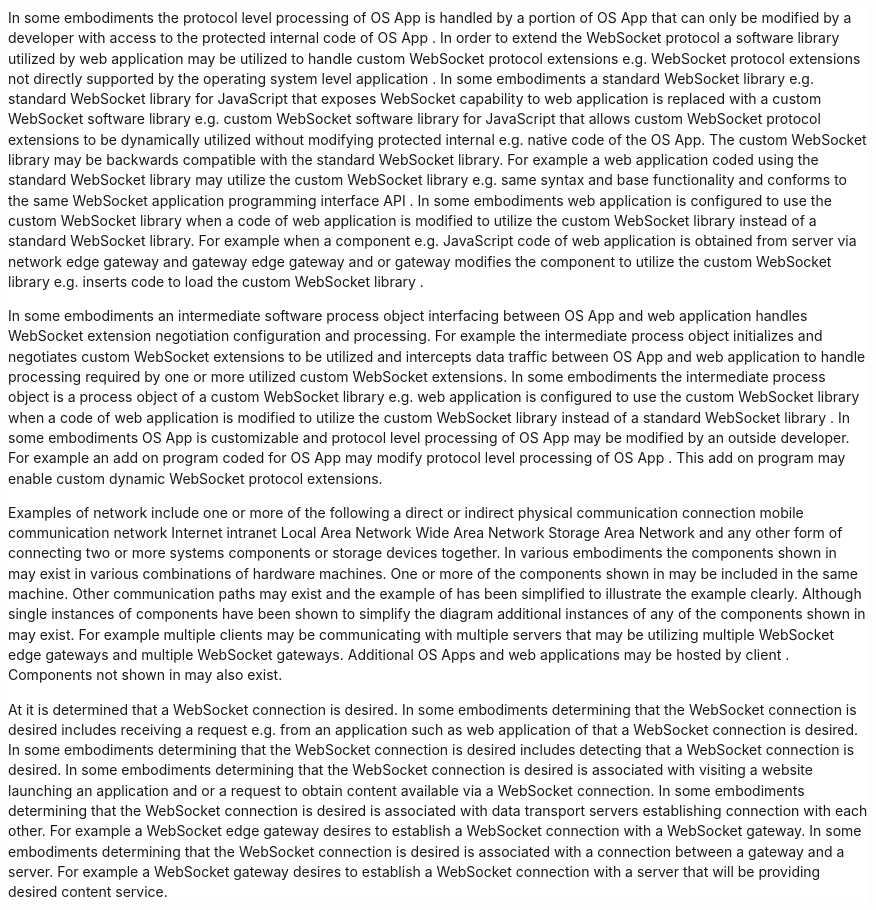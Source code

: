 In some embodiments the protocol level processing of OS App is handled by a portion of OS App that can only be modified by a developer with access to the protected internal code of OS App . In order to extend the WebSocket protocol a software library utilized by web application may be utilized to handle custom WebSocket protocol extensions e.g. WebSocket protocol extensions not directly supported by the operating system level application . In some embodiments a standard WebSocket library e.g. standard WebSocket library for JavaScript that exposes WebSocket capability to web application is replaced with a custom WebSocket software library e.g. custom WebSocket software library for JavaScript that allows custom WebSocket protocol extensions to be dynamically utilized without modifying protected internal e.g. native code of the OS App. The custom WebSocket library may be backwards compatible with the standard WebSocket library. For example a web application coded using the standard WebSocket library may utilize the custom WebSocket library e.g. same syntax and base functionality and conforms to the same WebSocket application programming interface API . In some embodiments web application is configured to use the custom WebSocket library when a code of web application is modified to utilize the custom WebSocket library instead of a standard WebSocket library. For example when a component e.g. JavaScript code of web application is obtained from server via network edge gateway and gateway edge gateway and or gateway modifies the component to utilize the custom WebSocket library e.g. inserts code to load the custom WebSocket library .

In some embodiments an intermediate software process object interfacing between OS App and web application handles WebSocket extension negotiation configuration and processing. For example the intermediate process object initializes and negotiates custom WebSocket extensions to be utilized and intercepts data traffic between OS App and web application to handle processing required by one or more utilized custom WebSocket extensions. In some embodiments the intermediate process object is a process object of a custom WebSocket library e.g. web application is configured to use the custom WebSocket library when a code of web application is modified to utilize the custom WebSocket library instead of a standard WebSocket library . In some embodiments OS App is customizable and protocol level processing of OS App may be modified by an outside developer. For example an add on program coded for OS App may modify protocol level processing of OS App . This add on program may enable custom dynamic WebSocket protocol extensions.

Examples of network include one or more of the following a direct or indirect physical communication connection mobile communication network Internet intranet Local Area Network Wide Area Network Storage Area Network and any other form of connecting two or more systems components or storage devices together. In various embodiments the components shown in may exist in various combinations of hardware machines. One or more of the components shown in may be included in the same machine. Other communication paths may exist and the example of has been simplified to illustrate the example clearly. Although single instances of components have been shown to simplify the diagram additional instances of any of the components shown in may exist. For example multiple clients may be communicating with multiple servers that may be utilizing multiple WebSocket edge gateways and multiple WebSocket gateways. Additional OS Apps and web applications may be hosted by client . Components not shown in may also exist.

At it is determined that a WebSocket connection is desired. In some embodiments determining that the WebSocket connection is desired includes receiving a request e.g. from an application such as web application of that a WebSocket connection is desired. In some embodiments determining that the WebSocket connection is desired includes detecting that a WebSocket connection is desired. In some embodiments determining that the WebSocket connection is desired is associated with visiting a website launching an application and or a request to obtain content available via a WebSocket connection. In some embodiments determining that the WebSocket connection is desired is associated with data transport servers establishing connection with each other. For example a WebSocket edge gateway desires to establish a WebSocket connection with a WebSocket gateway. In some embodiments determining that the WebSocket connection is desired is associated with a connection between a gateway and a server. For example a WebSocket gateway desires to establish a WebSocket connection with a server that will be providing desired content service.
